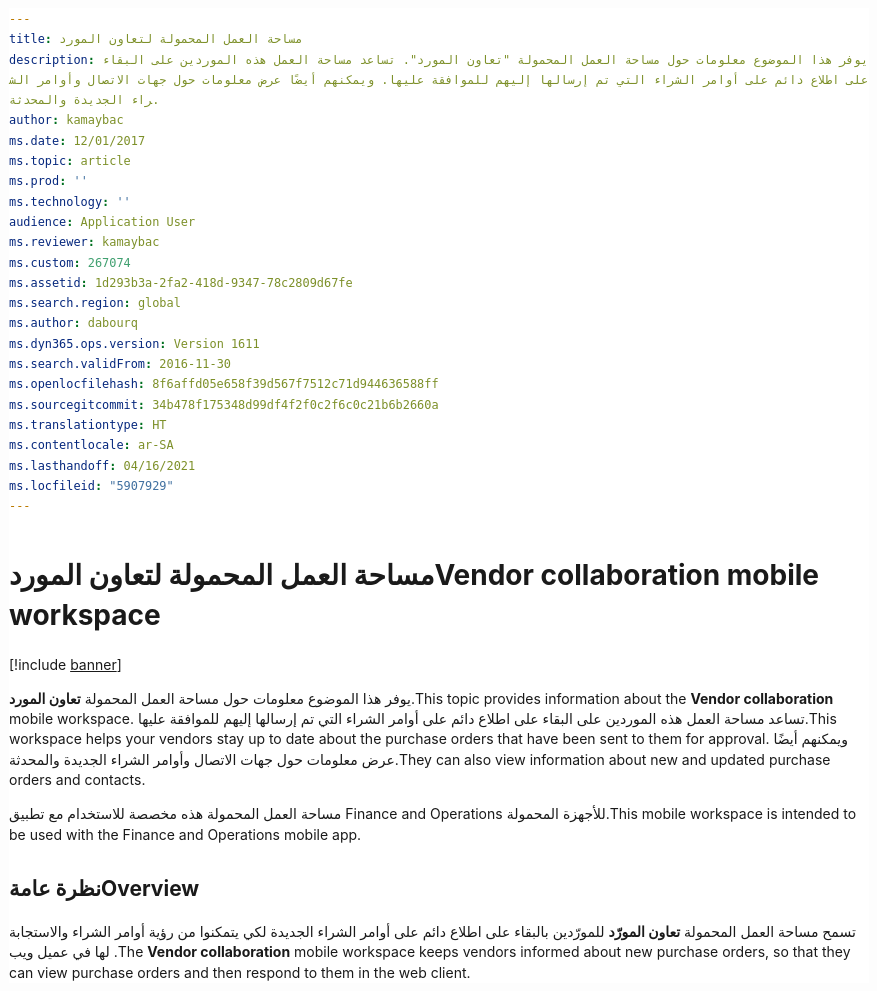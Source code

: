 ```yaml
---
title: مساحة العمل المحمولة لتعاون المورد
description: يوفر هذا الموضوع معلومات حول مساحة العمل المحمولة "تعاون المورد‬". تساعد مساحة العمل هذه الموردين على البقاء على اطلاع دائم على أوامر الشراء التي تم إرسالها إليهم للموافقة عليها. ويمكنهم أيضًا عرض معلومات حول جهات الاتصال وأوامر الشراء الجديدة والمحدثة.
author: kamaybac
ms.date: 12/01/2017
ms.topic: article
ms.prod: ''
ms.technology: ''
audience: Application User
ms.reviewer: kamaybac
ms.custom: 267074
ms.assetid: 1d293b3a-2fa2-418d-9347-78c2809d67fe
ms.search.region: global
ms.author: dabourq
ms.dyn365.ops.version: Version 1611
ms.search.validFrom: 2016-11-30
ms.openlocfilehash: 8f6affd05e658f39d567f7512c71d944636588ff
ms.sourcegitcommit: 34b478f175348d99df4f2f0c2f6c0c21b6b2660a
ms.translationtype: HT
ms.contentlocale: ar-SA
ms.lasthandoff: 04/16/2021
ms.locfileid: "5907929"
---
```

# <a name="vendor-collaboration-mobile-workspace"></a><span data-ttu-id="8d1c5-105">مساحة العمل المحمولة لتعاون المورد</span><span class="sxs-lookup"><span data-stu-id="8d1c5-105">Vendor collaboration mobile workspace</span></span>

[!include [banner](../includes/banner.md)]

<span data-ttu-id="8d1c5-106">يوفر هذا الموضوع معلومات حول مساحة العمل المحمولة **تعاون المورد**.</span><span class="sxs-lookup"><span data-stu-id="8d1c5-106">This topic provides information about the **Vendor collaboration** mobile workspace.</span></span> <span data-ttu-id="8d1c5-107">تساعد مساحة العمل هذه الموردين على البقاء على اطلاع دائم على أوامر الشراء التي تم إرسالها إليهم للموافقة عليها.</span><span class="sxs-lookup"><span data-stu-id="8d1c5-107">This workspace helps your vendors stay up to date about the purchase orders that have been sent to them for approval.</span></span> <span data-ttu-id="8d1c5-108">ويمكنهم أيضًا عرض معلومات حول جهات الاتصال وأوامر الشراء الجديدة والمحدثة.</span><span class="sxs-lookup"><span data-stu-id="8d1c5-108">They can also view information about new and updated purchase orders and contacts.</span></span>

<span data-ttu-id="8d1c5-109">مساحة العمل المحمولة هذه مخصصة للاستخدام مع تطبيق Finance and Operations للأجهزة المحمولة.</span><span class="sxs-lookup"><span data-stu-id="8d1c5-109">This mobile workspace is intended to be used with the Finance and Operations mobile app.</span></span>

## <a name="overview"></a><span data-ttu-id="8d1c5-110">نظرة عامة</span><span class="sxs-lookup"><span data-stu-id="8d1c5-110">Overview</span></span> 
<span data-ttu-id="8d1c5-111">تسمح مساحة العمل المحمولة‬ **تعاون المورّد** للمورّدين بالبقاء على اطلاع دائم على أوامر الشراء الجديدة لكي يتمكنوا من رؤية أوامر الشراء والاستجابة لها في عميل ويب .</span><span class="sxs-lookup"><span data-stu-id="8d1c5-111">The **Vendor collaboration** mobile workspace keeps vendors informed about new purchase orders, so that they can view purchase orders and then respond to them in the web client.</span></span> 
